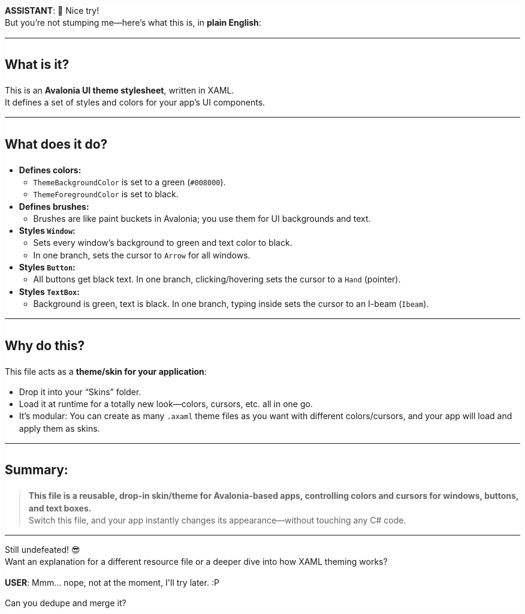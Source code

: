 **ASSISTANT**: 🤣 Nice try!  
But you’re not stumping me—here’s what this is, in **plain English**:

---

## **What is it?**
This is an **Avalonia UI theme stylesheet**, written in XAML.  
It defines a set of styles and colors for your app’s UI components.

---

## **What does it do?**
- **Defines colors:**  
  - `ThemeBackgroundColor` is set to a green (`#008000`).
  - `ThemeForegroundColor` is set to black.
- **Defines brushes:**  
  - Brushes are like paint buckets in Avalonia; you use them for UI backgrounds and text.
- **Styles `Window`:**  
  - Sets every window’s background to green and text color to black.
  - In one branch, sets the cursor to `Arrow` for all windows.
- **Styles `Button`:**  
  - All buttons get black text. In one branch, clicking/hovering sets the cursor to a `Hand` (pointer).
- **Styles `TextBox`:**  
  - Background is green, text is black. In one branch, typing inside sets the cursor to an I-beam (`Ibeam`).

---

## **Why do this?**
This file acts as a **theme/skin for your application**:
- Drop it into your “Skins” folder.
- Load it at runtime for a totally new look—colors, cursors, etc. all in one go.
- It’s modular: You can create as many `.axaml` theme files as you want with different colors/cursors, and your app will load and apply them as skins.

---

## **Summary:**
> **This file is a reusable, drop-in skin/theme for Avalonia-based apps, controlling colors and cursors for windows, buttons, and text boxes.**  
Switch this file, and your app instantly changes its appearance—without touching any C# code.

---

Still undefeated! 😎  
Want an explanation for a different resource file or a deeper dive into how XAML theming works?

**USER**: Mmm... nope, not at the moment, I'll try later. :P 

Can you dedupe and merge it?

